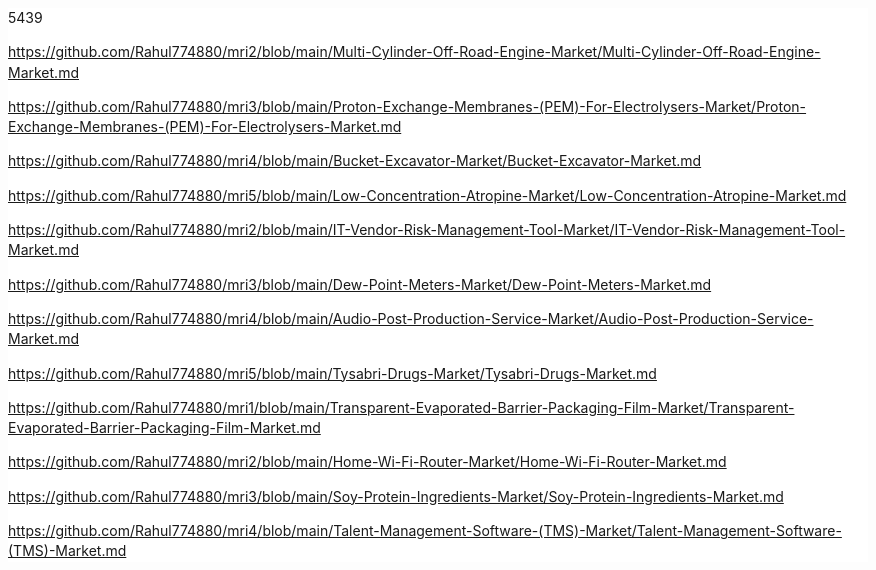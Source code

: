 5439</p><p><a href="https://github.com/Rahul774880/mri2/blob/main/Multi-Cylinder-Off-Road-Engine-Market/Multi-Cylinder-Off-Road-Engine-Market.md">https://github.com/Rahul774880/mri2/blob/main/Multi-Cylinder-Off-Road-Engine-Market/Multi-Cylinder-Off-Road-Engine-Market.md</a></p><p><a href="https://github.com/Rahul774880/mri3/blob/main/Proton-Exchange-Membranes-(PEM)-For-Electrolysers-Market/Proton-Exchange-Membranes-(PEM)-For-Electrolysers-Market.md">https://github.com/Rahul774880/mri3/blob/main/Proton-Exchange-Membranes-(PEM)-For-Electrolysers-Market/Proton-Exchange-Membranes-(PEM)-For-Electrolysers-Market.md</a></p><p><a href="https://github.com/Rahul774880/mri4/blob/main/Bucket-Excavator-Market/Bucket-Excavator-Market.md">https://github.com/Rahul774880/mri4/blob/main/Bucket-Excavator-Market/Bucket-Excavator-Market.md</a></p><p><a href="https://github.com/Rahul774880/mri5/blob/main/Low-Concentration-Atropine-Market/Low-Concentration-Atropine-Market.md">https://github.com/Rahul774880/mri5/blob/main/Low-Concentration-Atropine-Market/Low-Concentration-Atropine-Market.md</a></p><p><a href="https://github.com/Rahul774880/mri2/blob/main/IT-Vendor-Risk-Management-Tool-Market/IT-Vendor-Risk-Management-Tool-Market.md">https://github.com/Rahul774880/mri2/blob/main/IT-Vendor-Risk-Management-Tool-Market/IT-Vendor-Risk-Management-Tool-Market.md</a></p><p><a href="https://github.com/Rahul774880/mri3/blob/main/Dew-Point-Meters-Market/Dew-Point-Meters-Market.md">https://github.com/Rahul774880/mri3/blob/main/Dew-Point-Meters-Market/Dew-Point-Meters-Market.md</a></p><p><a href="https://github.com/Rahul774880/mri4/blob/main/Audio-Post-Production-Service-Market/Audio-Post-Production-Service-Market.md">https://github.com/Rahul774880/mri4/blob/main/Audio-Post-Production-Service-Market/Audio-Post-Production-Service-Market.md</a></p><p><a href="https://github.com/Rahul774880/mri5/blob/main/Tysabri-Drugs-Market/Tysabri-Drugs-Market.md">https://github.com/Rahul774880/mri5/blob/main/Tysabri-Drugs-Market/Tysabri-Drugs-Market.md</a></p><p><a href="https://github.com/Rahul774880/mri1/blob/main/Transparent-Evaporated-Barrier-Packaging-Film-Market/Transparent-Evaporated-Barrier-Packaging-Film-Market.md">https://github.com/Rahul774880/mri1/blob/main/Transparent-Evaporated-Barrier-Packaging-Film-Market/Transparent-Evaporated-Barrier-Packaging-Film-Market.md</a></p><p><a href="https://github.com/Rahul774880/mri2/blob/main/Home-Wi-Fi-Router-Market/Home-Wi-Fi-Router-Market.md">https://github.com/Rahul774880/mri2/blob/main/Home-Wi-Fi-Router-Market/Home-Wi-Fi-Router-Market.md</a></p><p><a href="https://github.com/Rahul774880/mri3/blob/main/Soy-Protein-Ingredients-Market/Soy-Protein-Ingredients-Market.md">https://github.com/Rahul774880/mri3/blob/main/Soy-Protein-Ingredients-Market/Soy-Protein-Ingredients-Market.md</a></p><p><a href="https://github.com/Rahul774880/mri4/blob/main/Talent-Management-Software-(TMS)-Market/Talent-Management-Software-(TMS)-Market.md">https://github.com/Rahul774880/mri4/blob/main/Talent-Management-Software-(TMS)-Market/Talent-Management-Software-(TMS)-Market.md</a></p>
